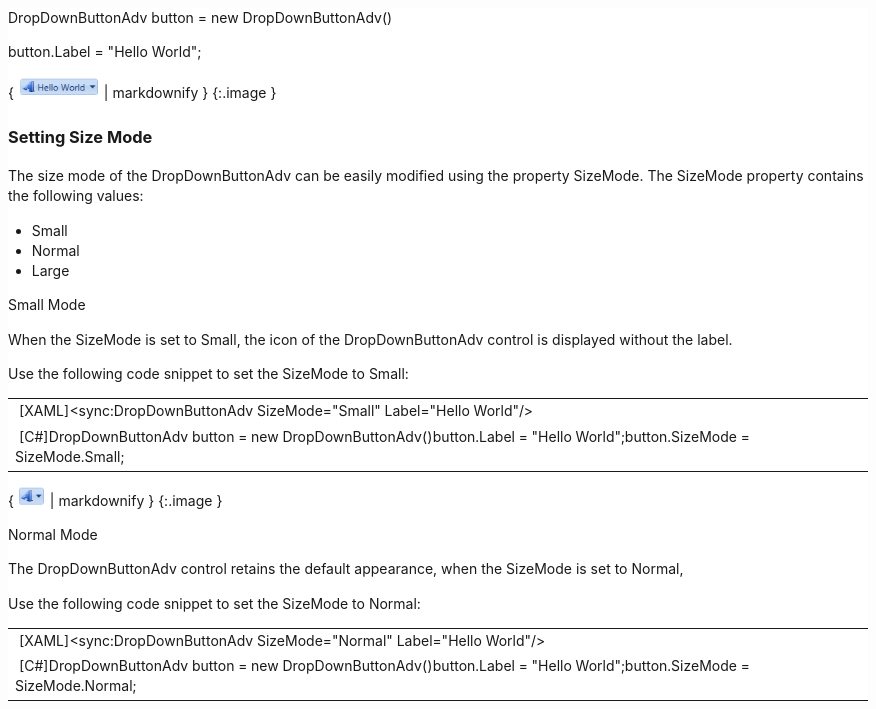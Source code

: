 DropDownButtonAdv button = new DropDownButtonAdv()

button.Label = "Hello World";



{ ![](Getting-Started_images/Getting-Started_img2.png) | markdownify }
{:.image }


### Setting Size Mode

The size mode of the DropDownButtonAdv can be easily modified using the property SizeMode. The SizeMode property contains the following values:

* Small
* Normal
* Large

Small Mode

When the SizeMode is set to Small, the icon of the DropDownButtonAdv control is displayed without the label.

Use the following code snippet to set the SizeMode to Small:



<table>
<tr>
<td>
 [XAML]&lt;sync:DropDownButtonAdv SizeMode="Small" Label="Hello World"/&gt;</td></tr>
<tr>
<td>
 [C#]DropDownButtonAdv button = new DropDownButtonAdv()button.Label = "Hello World";button.SizeMode = SizeMode.Small;</td></tr>
</table>


{ ![](Getting-Started_images/Getting-Started_img3.png) | markdownify }
{:.image }


Normal Mode

The DropDownButtonAdv control retains the default appearance, when the SizeMode is set to Normal, 

Use the following code snippet to set the SizeMode to Normal:



<table>
<tr>
<td>
 [XAML]&lt;sync:DropDownButtonAdv SizeMode="Normal" Label="Hello World"/&gt;</td></tr>
<tr>
<td>
 [C#]DropDownButtonAdv button = new DropDownButtonAdv()button.Label = "Hello World";button.SizeMode = SizeMode.Normal;</td></tr>
</table>
